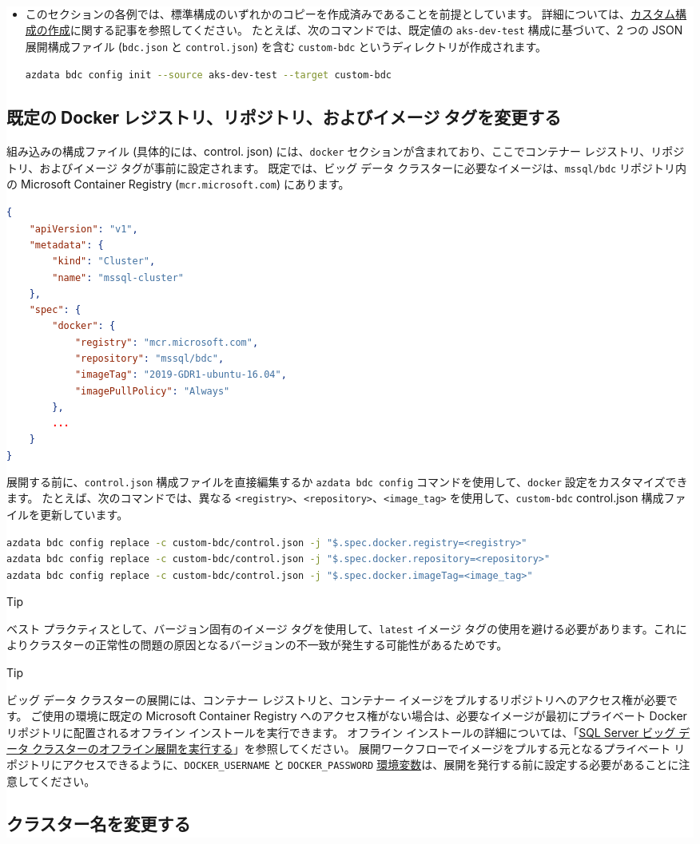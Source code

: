 - このセクションの各例では、標準構成のいずれかのコピーを作成済みであることを前提としています。 詳細については、[カスタム構成の作成](deployment-guidance.md#customconfig)に関する記事を参照してください。 たとえば、次のコマンドでは、既定値の `aks-dev-test` 構成に基づいて、2 つの JSON 展開構成ファイル (`bdc.json` と `control.json`) を含む `custom-bdc` というディレクトリが作成されます。

   ```bash
   azdata bdc config init --source aks-dev-test --target custom-bdc
   ```

## <a id="docker"></a> 既定の Docker レジストリ、リポジトリ、およびイメージ タグを変更する

組み込みの構成ファイル (具体的には、control. json) には、`docker` セクションが含まれており、ここでコンテナー レジストリ、リポジトリ、およびイメージ タグが事前に設定されます。 既定では、ビッグ データ クラスターに必要なイメージは、`mssql/bdc` リポジトリ内の Microsoft Container Registry (`mcr.microsoft.com`) にあります。

```json
{
    "apiVersion": "v1",
    "metadata": {
        "kind": "Cluster",
        "name": "mssql-cluster"
    },
    "spec": {
        "docker": {
            "registry": "mcr.microsoft.com",
            "repository": "mssql/bdc",
            "imageTag": "2019-GDR1-ubuntu-16.04",
            "imagePullPolicy": "Always"
        },
        ...
    }
}
```

展開する前に、`control.json` 構成ファイルを直接編集するか `azdata bdc config` コマンドを使用して、`docker` 設定をカスタマイズできます。 たとえば、次のコマンドでは、異なる `<registry>`、`<repository>`、`<image_tag>` を使用して、`custom-bdc` control.json 構成ファイルを更新しています。

```bash
azdata bdc config replace -c custom-bdc/control.json -j "$.spec.docker.registry=<registry>"
azdata bdc config replace -c custom-bdc/control.json -j "$.spec.docker.repository=<repository>"
azdata bdc config replace -c custom-bdc/control.json -j "$.spec.docker.imageTag=<image_tag>"
```

> [!TIP]
> ベスト プラクティスとして、バージョン固有のイメージ タグを使用して、`latest` イメージ タグの使用を避ける必要があります。これによりクラスターの正常性の問題の原因となるバージョンの不一致が発生する可能性があるためです。

> [!TIP]
> ビッグ データ クラスターの展開には、コンテナー レジストリと、コンテナー イメージをプルするリポジトリへのアクセス権が必要です。 ご使用の環境に既定の Microsoft Container Registry へのアクセス権がない場合は、必要なイメージが最初にプライベート Docker リポジトリに配置されるオフライン インストールを実行できます。 オフライン インストールの詳細については、「[SQL Server ビッグ データ クラスターのオフライン展開を実行する](deploy-offline.md)」を参照してください。 展開ワークフローでイメージをプルする元となるプライベート リポジトリにアクセスできるように、`DOCKER_USERNAME` と `DOCKER_PASSWORD` [環境変数](deployment-guidance.md#env)は、展開を発行する前に設定する必要があることに注意してください。

## <a id="clustername"></a> クラスター名を変更する
